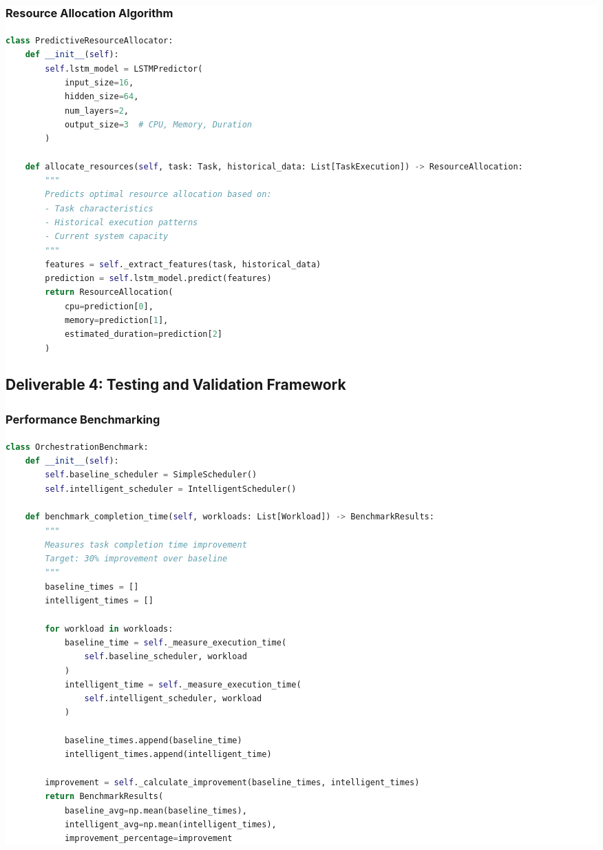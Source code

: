 ### Resource Allocation Algorithm

```python
class PredictiveResourceAllocator:
    def __init__(self):
        self.lstm_model = LSTMPredictor(
            input_size=16,
            hidden_size=64,
            num_layers=2,
            output_size=3  # CPU, Memory, Duration
        )
        
    def allocate_resources(self, task: Task, historical_data: List[TaskExecution]) -> ResourceAllocation:
        """
        Predicts optimal resource allocation based on:
        - Task characteristics
        - Historical execution patterns
        - Current system capacity
        """
        features = self._extract_features(task, historical_data)
        prediction = self.lstm_model.predict(features)
        return ResourceAllocation(
            cpu=prediction[0],
            memory=prediction[1],
            estimated_duration=prediction[2]
        )
```

## Deliverable 4: Testing and Validation Framework

### Performance Benchmarking

```python
class OrchestrationBenchmark:
    def __init__(self):
        self.baseline_scheduler = SimpleScheduler()
        self.intelligent_scheduler = IntelligentScheduler()
        
    def benchmark_completion_time(self, workloads: List[Workload]) -> BenchmarkResults:
        """
        Measures task completion time improvement
        Target: 30% improvement over baseline
        """
        baseline_times = []
        intelligent_times = []
        
        for workload in workloads:
            baseline_time = self._measure_execution_time(
                self.baseline_scheduler, workload
            )
            intelligent_time = self._measure_execution_time(
                self.intelligent_scheduler, workload
            )
            
            baseline_times.append(baseline_time)
            intelligent_times.append(intelligent_time)
            
        improvement = self._calculate_improvement(baseline_times, intelligent_times)
        return BenchmarkResults(
            baseline_avg=np.mean(baseline_times),
            intelligent_avg=np.mean(intelligent_times),
            improvement_percentage=improvement
```